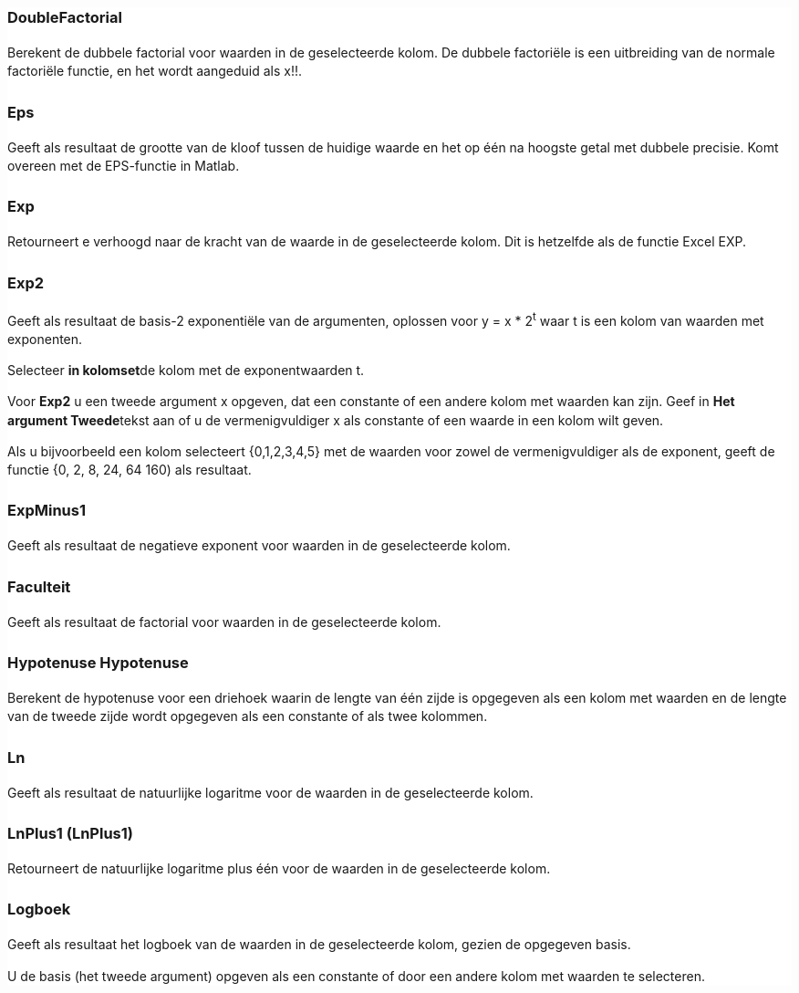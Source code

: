 ### <a name="doublefactorial"></a>DoubleFactorial  
 Berekent de dubbele factorial voor waarden in de geselecteerde kolom. De dubbele factoriële is een uitbreiding van de normale factoriële functie, en het wordt aangeduid als x!!.  

### <a name="eps"></a>Eps

Geeft als resultaat de grootte van de kloof tussen de huidige waarde en het op één na hoogste getal met dubbele precisie. Komt overeen met de EPS-functie in Matlab.  
  
### <a name="exp"></a>Exp

Retourneert e verhoogd naar de kracht van de waarde in de geselecteerde kolom. Dit is hetzelfde als de functie Excel EXP.  

### <a name="exp2"></a>Exp2

Geeft als resultaat de basis-2 exponentiële van de argumenten, oplossen voor y = x * 2<sup>t</sup> waar t is een kolom van waarden met exponenten.  

Selecteer **in kolomset**de kolom met de exponentwaarden t.

Voor **Exp2** u een tweede argument x opgeven, dat een constante of een andere kolom met waarden kan zijn. Geef in **Het argument Tweede**tekst aan of u de vermenigvuldiger x als constante of een waarde in een kolom wilt geven.  

Als u bijvoorbeeld een kolom selecteert {0,1,2,3,4,5} met de waarden voor zowel de vermenigvuldiger als de exponent, geeft de functie {0, 2, 8, 24, 64 160) als resultaat.  

### <a name="expminus1"></a>ExpMinus1 

Geeft als resultaat de negatieve exponent voor waarden in de geselecteerde kolom.  

### <a name="factorial"></a>Faculteit
Geeft als resultaat de factorial voor waarden in de geselecteerde kolom.  

### <a name="hypotenuse"></a>Hypotenuse Hypotenuse
Berekent de hypotenuse voor een driehoek waarin de lengte van één zijde is opgegeven als een kolom met waarden en de lengte van de tweede zijde wordt opgegeven als een constante of als twee kolommen.  

### <a name="ln"></a>Ln

Geeft als resultaat de natuurlijke logaritme voor de waarden in de geselecteerde kolom.  

### <a name="lnplus1"></a>LnPlus1 (LnPlus1)

Retourneert de natuurlijke logaritme plus één voor de waarden in de geselecteerde kolom.  

### <a name="log"></a>Logboek

Geeft als resultaat het logboek van de waarden in de geselecteerde kolom, gezien de opgegeven basis.  

U de basis (het tweede argument) opgeven als een constante of door een andere kolom met waarden te selecteren.  
